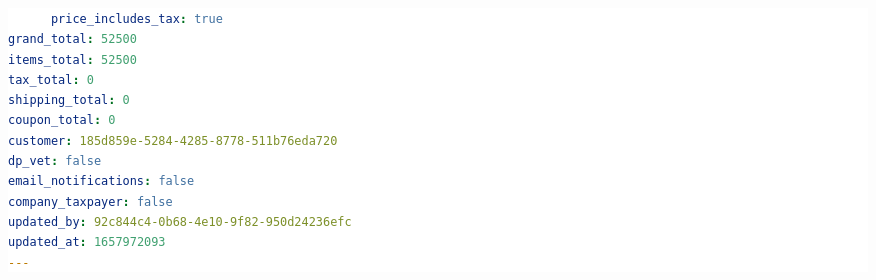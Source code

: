 ```yaml
      price_includes_tax: true
grand_total: 52500
items_total: 52500
tax_total: 0
shipping_total: 0
coupon_total: 0
customer: 185d859e-5284-4285-8778-511b76eda720
dp_vet: false
email_notifications: false
company_taxpayer: false
updated_by: 92c844c4-0b68-4e10-9f82-950d24236efc
updated_at: 1657972093
---
```

